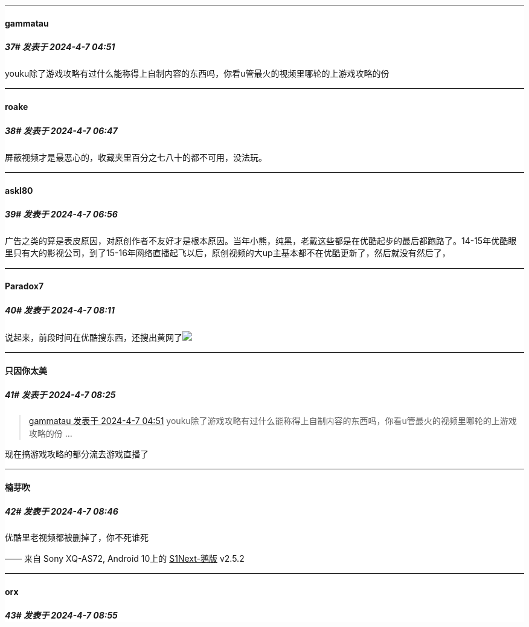 *****

####  gammatau  
##### 37#       发表于 2024-4-7 04:51

youku除了游戏攻略有过什么能称得上自制内容的东西吗，你看u管最火的视频里哪轮的上游戏攻略的份

*****

####  roake  
##### 38#       发表于 2024-4-7 06:47

屏蔽视频才是最恶心的，收藏夹里百分之七八十的都不可用，没法玩。

*****

####  askl80  
##### 39#       发表于 2024-4-7 06:56

广告之类的算是表皮原因，对原创作者不友好才是根本原因。当年小熊，纯黑，老戴这些都是在优酷起步的最后都跑路了。14-15年优酷眼里只有大的影视公司，到了15-16年网络直播起飞以后，原创视频的大up主基本都不在优酷更新了，然后就没有然后了，

*****

####  Paradox7  
##### 40#       发表于 2024-4-7 08:11

说起来，前段时间在优酷搜东西，还搜出黄网了<img src="https://static.saraba1st.com/image/smiley/face2017/066.png" referrerpolicy="no-referrer">


*****

####  只因你太美  
##### 41#       发表于 2024-4-7 08:25

<blockquote><a href="httphttps://bbs.saraba1st.com/2b/forum.php?mod=redirect&amp;goto=findpost&amp;pid=64507812&amp;ptid=2178797" target="_blank">gammatau 发表于 2024-4-7 04:51</a>
youku除了游戏攻略有过什么能称得上自制内容的东西吗，你看u管最火的视频里哪轮的上游戏攻略的份 ...</blockquote>
现在搞游戏攻略的都分流去游戏直播了


*****

####  楠芽吹  
##### 42#       发表于 2024-4-7 08:46

优酷里老视频都被删掉了，你不死谁死

—— 来自 Sony XQ-AS72, Android 10上的 [S1Next-鹅版](https://github.com/ykrank/S1-Next/releases) v2.5.2


*****

####  orx  
##### 43#       发表于 2024-4-7 08:55
